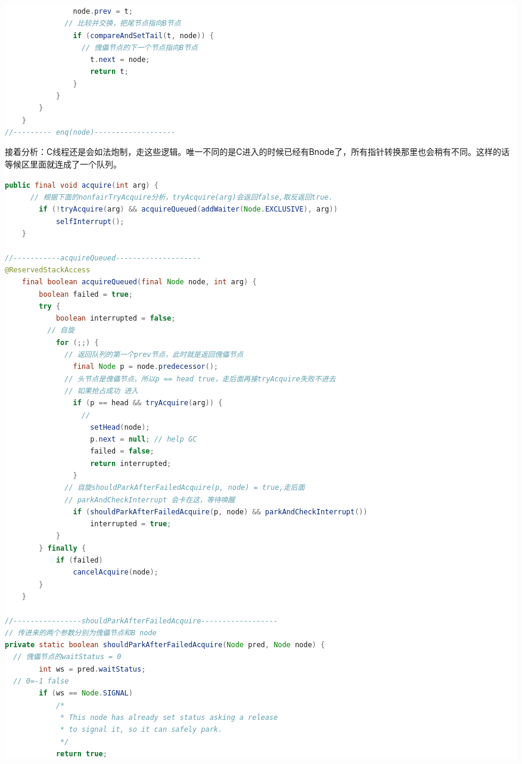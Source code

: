 ```java
                node.prev = t;
              // 比较并交换，把尾节点指向B节点
                if (compareAndSetTail(t, node)) {
                  // 傀儡节点的下一个节点指向B节点
                    t.next = node;
                    return t;
                }
            }
        }
    }
//--------- enq(node)-------------------
```

接着分析：C线程还是会如法炮制，走这些逻辑。唯一不同的是C进入的时候已经有Bnode了，所有指针转换那里也会稍有不同。这样的话等候区里面就连成了一个队列。

```java
public final void acquire(int arg) {
      // 根据下面的nonfairTryAcquire分析，tryAcquire(arg)会返回false,取反返回true.
        if (!tryAcquire(arg) && acquireQueued(addWaiter(Node.EXCLUSIVE), arg))
            selfInterrupt();
    }

//-----------acquireQueued--------------------
@ReservedStackAccess
    final boolean acquireQueued(final Node node, int arg) {
        boolean failed = true;
        try {
            boolean interrupted = false;
          // 自旋
            for (;;) {
              // 返回队列的第一个prev节点，此时就是返回傀儡节点
                final Node p = node.predecessor();
              // 头节点是傀儡节点，所以p == head true，走后面再接tryAcquire失败不进去
              // 如果抢占成功 进入
                if (p == head && tryAcquire(arg)) {
                  // 
                    setHead(node);
                    p.next = null; // help GC
                    failed = false;
                    return interrupted;
                }
              // 自旋shouldParkAfterFailedAcquire(p, node) = true,走后面
              // parkAndCheckInterrupt 会卡在这，等待唤醒
                if (shouldParkAfterFailedAcquire(p, node) && parkAndCheckInterrupt())
                    interrupted = true;
            }
        } finally {
            if (failed)
                cancelAcquire(node);
        }
    }

//----------------shouldParkAfterFailedAcquire------------------
// 传进来的两个参数分别为傀儡节点和B node
private static boolean shouldParkAfterFailedAcquire(Node pred, Node node) {
  // 傀儡节点的waitStatus = 0
        int ws = pred.waitStatus;
  // 0=-1 false
        if (ws == Node.SIGNAL)
            /*
             * This node has already set status asking a release
             * to signal it, so it can safely park.
             */
            return true;
```